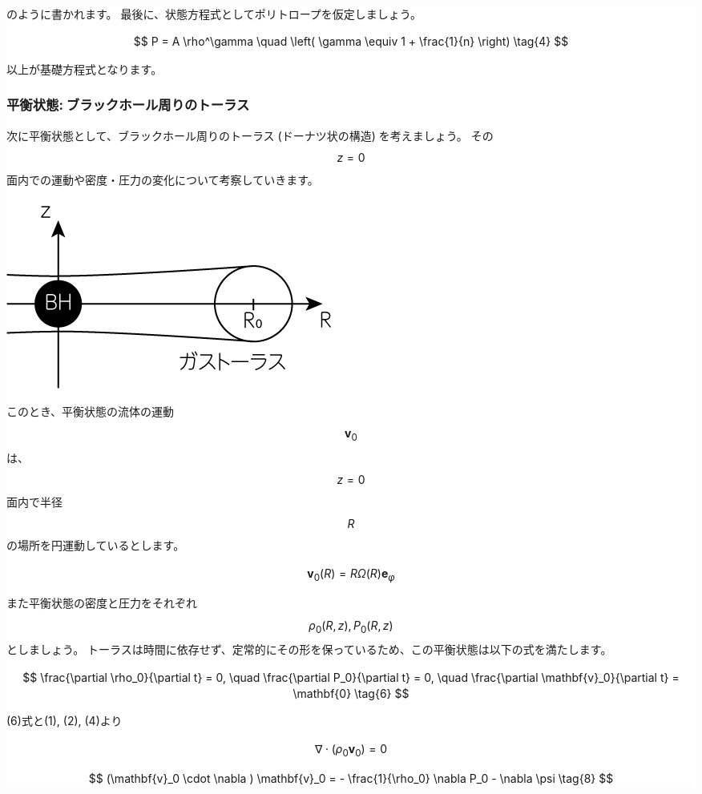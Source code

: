 のように書かれます。
最後に、状態方程式としてポリトロープを仮定しましょう。

$$
P 
= A \rho^\gamma \quad \left( \gamma \equiv 1 + \frac{1}{n} \right) \tag{4}
$$

以上が基礎方程式となります。

### 平衡状態: ブラックホール周りのトーラス

次に平衡状態として、ブラックホール周りのトーラス (ドーナツ状の構造) を考えましょう。
その$$z=0$$面内での運動や密度・圧力の変化について考察していきます。

![](/assets/images/mhd/papaloizou_pringle_001.png)

このとき、平衡状態の流体の運動$$\mathbf{v}_0$$は、$$z=0$$面内で半径$$R$$の場所を円運動しているとします。

$$
\mathbf{v}_0 (R)
= R \Omega (R) \mathbf{e}_\varphi \tag{5}
$$

また平衡状態の密度と圧力をそれぞれ$$\rho_0 (R, z), P_0(R, z)$$としましょう。
トーラスは時間に依存せず、定常的にその形を保っているため、この平衡状態は以下の式を満たします。

$$
\frac{\partial \rho_0}{\partial t}
= 0, \quad \frac{\partial P_0}{\partial t} 
= 0, \quad \frac{\partial \mathbf{v}_0}{\partial t} 
= \mathbf{0} \tag{6}
$$

(6)式と(1), (2), (4)より

$$
\nabla \cdot (\rho_0 \mathbf{v}_0) 
= 0 \tag{7}
$$

$$
(\mathbf{v}_0 \cdot \nabla ) \mathbf{v}_0 
= - \frac{1}{\rho_0} \nabla P_0 - \nabla \psi \tag{8}
$$
